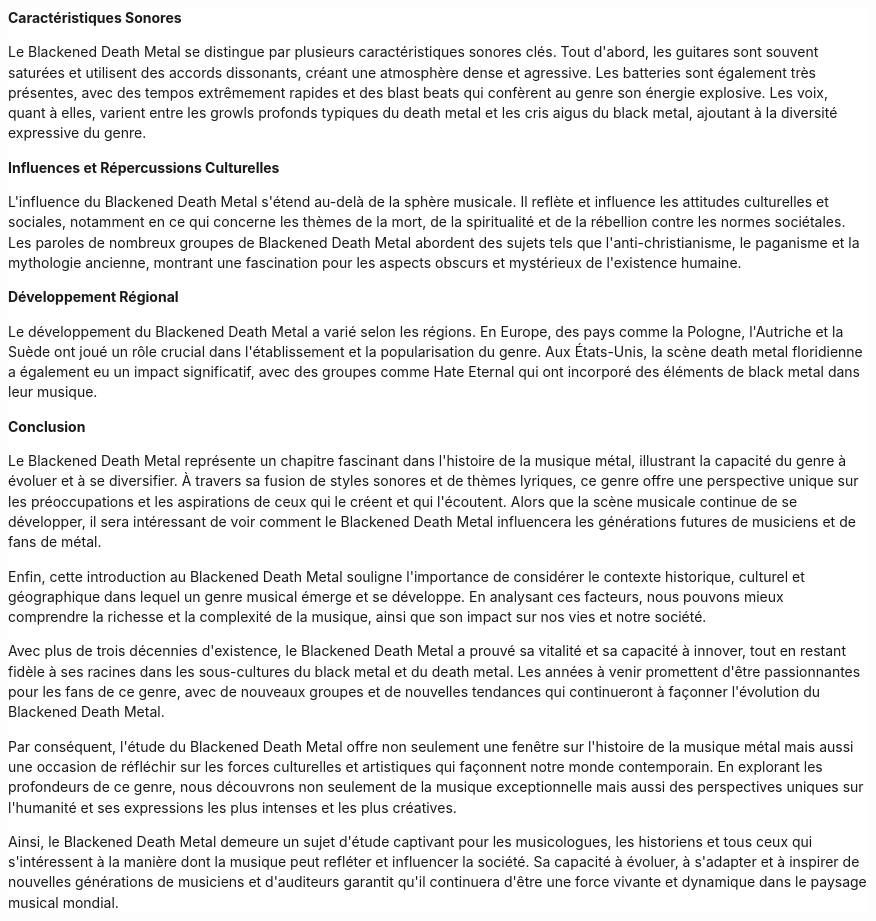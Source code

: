 **Caractéristiques Sonores**

Le Blackened Death Metal se distingue par plusieurs caractéristiques sonores clés. Tout d'abord, les guitares sont souvent saturées et utilisent des accords dissonants, créant une atmosphère dense et agressive. Les batteries sont également très présentes, avec des tempos extrêmement rapides et des blast beats qui confèrent au genre son énergie explosive. Les voix, quant à elles, varient entre les growls profonds typiques du death metal et les cris aigus du black metal, ajoutant à la diversité expressive du genre.

**Influences et Répercussions Culturelles**

L'influence du Blackened Death Metal s'étend au-delà de la sphère musicale. Il reflète et influence les attitudes culturelles et sociales, notamment en ce qui concerne les thèmes de la mort, de la spiritualité et de la rébellion contre les normes sociétales. Les paroles de nombreux groupes de Blackened Death Metal abordent des sujets tels que l'anti-christianisme, le paganisme et la mythologie ancienne, montrant une fascination pour les aspects obscurs et mystérieux de l'existence humaine.

**Développement Régional**

Le développement du Blackened Death Metal a varié selon les régions. En Europe, des pays comme la Pologne, l'Autriche et la Suède ont joué un rôle crucial dans l'établissement et la popularisation du genre. Aux États-Unis, la scène death metal floridienne a également eu un impact significatif, avec des groupes comme Hate Eternal qui ont incorporé des éléments de black metal dans leur musique.

**Conclusion**

Le Blackened Death Metal représente un chapitre fascinant dans l'histoire de la musique métal, illustrant la capacité du genre à évoluer et à se diversifier. À travers sa fusion de styles sonores et de thèmes lyriques, ce genre offre une perspective unique sur les préoccupations et les aspirations de ceux qui le créent et qui l'écoutent. Alors que la scène musicale continue de se développer, il sera intéressant de voir comment le Blackened Death Metal influencera les générations futures de musiciens et de fans de métal. 

Enfin, cette introduction au Blackened Death Metal souligne l'importance de considérer le contexte historique, culturel et géographique dans lequel un genre musical émerge et se développe. En analysant ces facteurs, nous pouvons mieux comprendre la richesse et la complexité de la musique, ainsi que son impact sur nos vies et notre société. 

Avec plus de trois décennies d'existence, le Blackened Death Metal a prouvé sa vitalité et sa capacité à innover, tout en restant fidèle à ses racines dans les sous-cultures du black metal et du death metal. Les années à venir promettent d'être passionnantes pour les fans de ce genre, avec de nouveaux groupes et de nouvelles tendances qui continueront à façonner l'évolution du Blackened Death Metal. 

Par conséquent, l'étude du Blackened Death Metal offre non seulement une fenêtre sur l'histoire de la musique métal mais aussi une occasion de réfléchir sur les forces culturelles et artistiques qui façonnent notre monde contemporain. En explorant les profondeurs de ce genre, nous découvrons non seulement de la musique exceptionnelle mais aussi des perspectives uniques sur l'humanité et ses expressions les plus intenses et les plus créatives. 

Ainsi, le Blackened Death Metal demeure un sujet d'étude captivant pour les musicologues, les historiens et tous ceux qui s'intéressent à la manière dont la musique peut refléter et influencer la société. Sa capacité à évoluer, à s'adapter et à inspirer de nouvelles générations de musiciens et d'auditeurs garantit qu'il continuera d'être une force vivante et dynamique dans le paysage musical mondial. 
